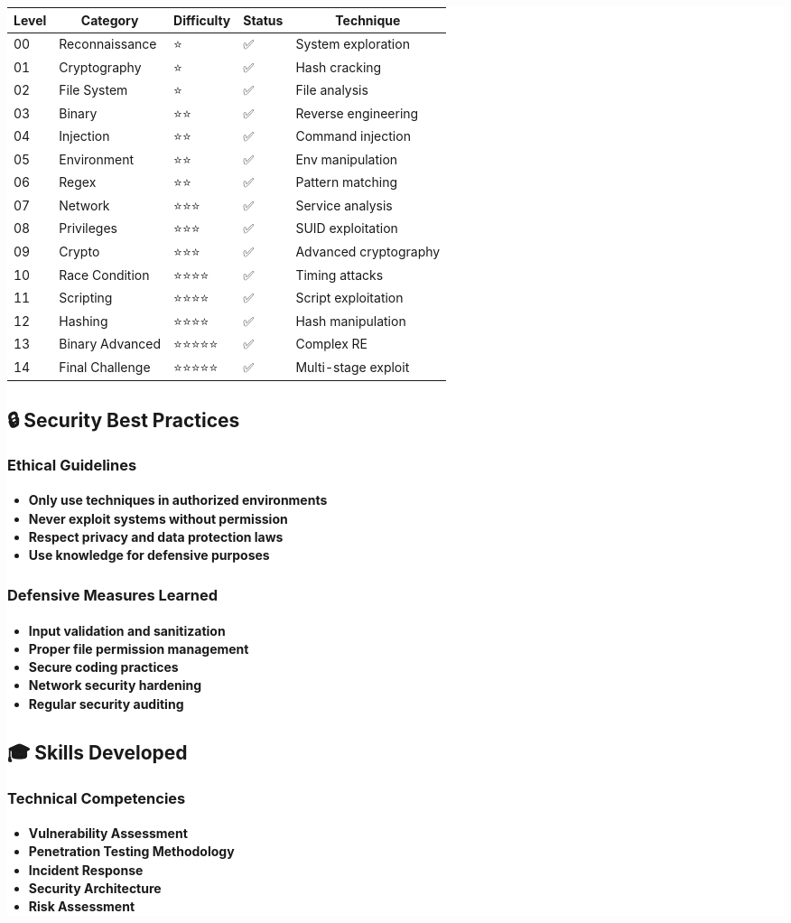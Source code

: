 | Level | Category | Difficulty | Status | Technique |
|-------|----------|------------|---------|-----------|
| 00 | Reconnaissance | ⭐ | ✅ | System exploration |
| 01 | Cryptography | ⭐ | ✅ | Hash cracking |
| 02 | File System | ⭐ | ✅ | File analysis |
| 03 | Binary | ⭐⭐ | ✅ | Reverse engineering |
| 04 | Injection | ⭐⭐ | ✅ | Command injection |
| 05 | Environment | ⭐⭐ | ✅ | Env manipulation |
| 06 | Regex | ⭐⭐ | ✅ | Pattern matching |
| 07 | Network | ⭐⭐⭐ | ✅ | Service analysis |
| 08 | Privileges | ⭐⭐⭐ | ✅ | SUID exploitation |
| 09 | Crypto | ⭐⭐⭐ | ✅ | Advanced cryptography |
| 10 | Race Condition | ⭐⭐⭐⭐ | ✅ | Timing attacks |
| 11 | Scripting | ⭐⭐⭐⭐ | ✅ | Script exploitation |
| 12 | Hashing | ⭐⭐⭐⭐ | ✅ | Hash manipulation |
| 13 | Binary Advanced | ⭐⭐⭐⭐⭐ | ✅ | Complex RE |
| 14 | Final Challenge | ⭐⭐⭐⭐⭐ | ✅ | Multi-stage exploit |

## 🔒 Security Best Practices

### Ethical Guidelines
- **Only use techniques in authorized environments**
- **Never exploit systems without permission**
- **Respect privacy and data protection laws**
- **Use knowledge for defensive purposes**

### Defensive Measures Learned
- **Input validation and sanitization**
- **Proper file permission management**
- **Secure coding practices**
- **Network security hardening**
- **Regular security auditing**

## 🎓 Skills Developed

### Technical Competencies
- **Vulnerability Assessment**
- **Penetration Testing Methodology**
- **Incident Response**
- **Security Architecture**
- **Risk Assessment**
